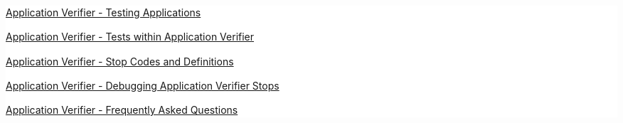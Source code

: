 [Application Verifier - Testing Applications](application-verifier-testing-applications.md)
 
[Application Verifier - Tests within Application Verifier](application-verifier-tests-within-application-verifier.md)

[Application Verifier - Stop Codes and Definitions](application-verifier-stop-codes-and-definitions.md)

[Application Verifier - Debugging Application Verifier Stops](application-verifier-debugging-application-verifier-stops.md)
  
[Application Verifier - Frequently Asked Questions](application-verifier-faqs.md)


 

 





